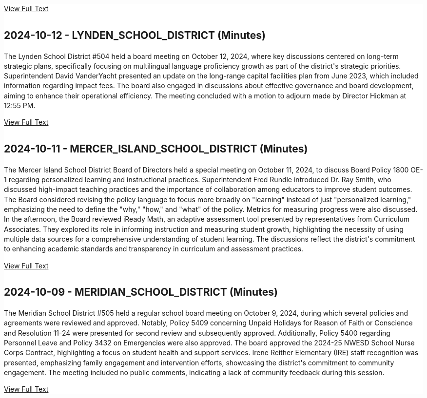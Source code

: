 [View Full Text](https://raw.githubusercontent.com/VoronoiPerspectives/WashingtonStateSchoolBoardExplorer/refs/heads/main/data/countries/usa/states/wa/counties/columbia/school_boards/dayton_school_district/2024/2024-10-16-minutes.txt)

## 2024-10-12 - LYNDEN_SCHOOL_DISTRICT (Minutes)

The Lynden School District #504 held a board meeting on October 12, 2024, where key discussions centered on long-term strategic plans, specifically focusing on multilingual language proficiency growth as part of the district's strategic priorities. Superintendent David VanderYacht presented an update on the long-range capital facilities plan from June 2023, which included information regarding impact fees. The board also engaged in discussions about effective governance and board development, aiming to enhance their operational efficiency. The meeting concluded with a motion to adjourn made by Director Hickman at 12:55 PM.

[View Full Text](https://raw.githubusercontent.com/VoronoiPerspectives/WashingtonStateSchoolBoardExplorer/refs/heads/main/data/countries/usa/states/wa/counties/whatcom/school_boards/lynden_school_district/2024/2024-10-12-minutes.txt)

## 2024-10-11 - MERCER_ISLAND_SCHOOL_DISTRICT (Minutes)

The Mercer Island School District Board of Directors held a special meeting on October 11, 2024, to discuss Board Policy 1800 OE-1 regarding personalized learning and instructional practices. Superintendent Fred Rundle introduced Dr. Ray Smith, who discussed high-impact teaching practices and the importance of collaboration among educators to improve student outcomes. The Board considered revising the policy language to focus more broadly on "learning" instead of just "personalized learning," emphasizing the need to define the "why," "how," and "what" of the policy. Metrics for measuring progress were also discussed. In the afternoon, the Board reviewed iReady Math, an adaptive assessment tool presented by representatives from Curriculum Associates. They explored its role in informing instruction and measuring student growth, highlighting the necessity of using multiple data sources for a comprehensive understanding of student learning. The discussions reflect the district's commitment to enhancing academic standards and transparency in curriculum and assessment practices.

[View Full Text](https://raw.githubusercontent.com/VoronoiPerspectives/WashingtonStateSchoolBoardExplorer/refs/heads/main/data/countries/usa/states/wa/counties/king/school_boards/mercer_island_school_district/2024/2024-10-11-minutes.txt)

## 2024-10-09 - MERIDIAN_SCHOOL_DISTRICT (Minutes)

The Meridian School District #505 held a regular school board meeting on October 9, 2024, during which several policies and agreements were reviewed and approved. Notably, Policy 5409 concerning Unpaid Holidays for Reason of Faith or Conscience and Resolution 11-24 were presented for second review and subsequently approved. Additionally, Policy 5400 regarding Personnel Leave and Policy 3432 on Emergencies were also approved. The board approved the 2024-25 NWESD School Nurse Corps Contract, highlighting a focus on student health and support services. Irene Reither Elementary (IRE) staff recognition was presented, emphasizing family engagement and intervention efforts, showcasing the district's commitment to community engagement. The meeting included no public comments, indicating a lack of community feedback during this session.

[View Full Text](https://raw.githubusercontent.com/VoronoiPerspectives/WashingtonStateSchoolBoardExplorer/refs/heads/main/data/countries/usa/states/wa/counties/whatcom/school_boards/meridian_school_district/2024/2024-10-09-minutes.txt)
